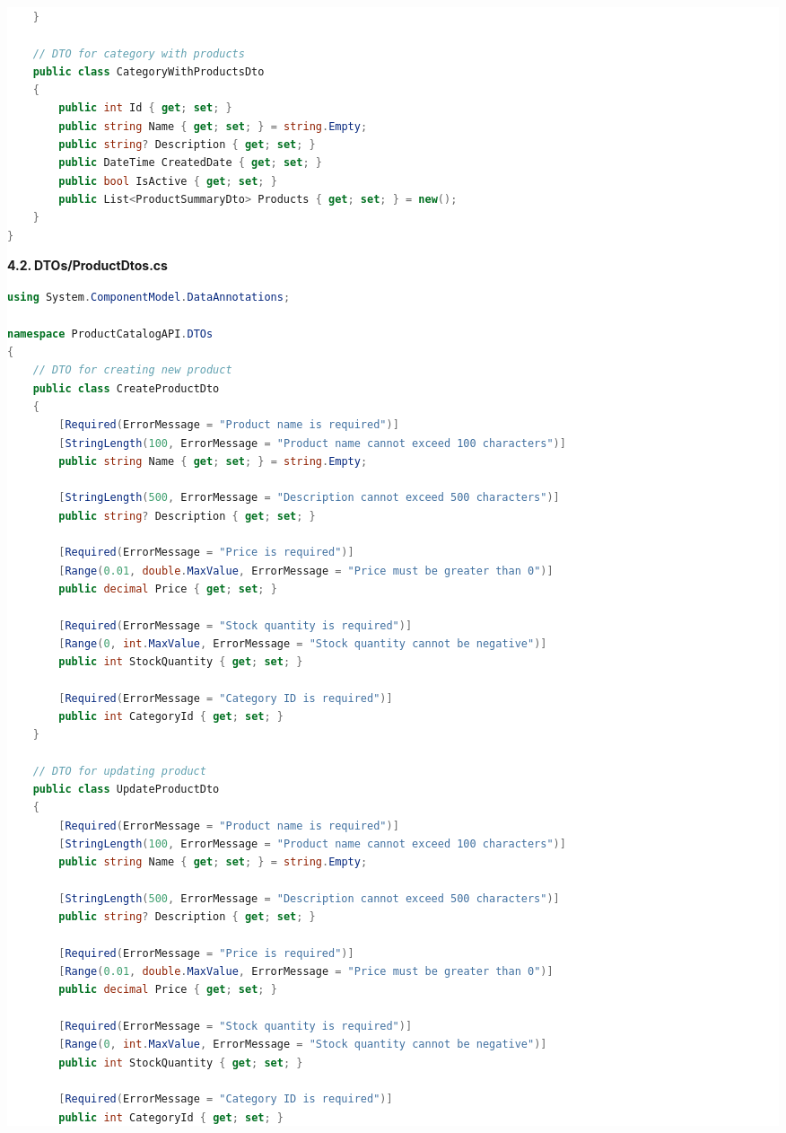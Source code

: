 ```csharp
    }

    // DTO for category with products
    public class CategoryWithProductsDto
    {
        public int Id { get; set; }
        public string Name { get; set; } = string.Empty;
        public string? Description { get; set; }
        public DateTime CreatedDate { get; set; }
        public bool IsActive { get; set; }
        public List<ProductSummaryDto> Products { get; set; } = new();
    }
}
```

**4.2. DTOs/ProductDtos.cs**
```csharp
using System.ComponentModel.DataAnnotations;

namespace ProductCatalogAPI.DTOs
{
    // DTO for creating new product
    public class CreateProductDto
    {
        [Required(ErrorMessage = "Product name is required")]
        [StringLength(100, ErrorMessage = "Product name cannot exceed 100 characters")]
        public string Name { get; set; } = string.Empty;

        [StringLength(500, ErrorMessage = "Description cannot exceed 500 characters")]
        public string? Description { get; set; }

        [Required(ErrorMessage = "Price is required")]
        [Range(0.01, double.MaxValue, ErrorMessage = "Price must be greater than 0")]
        public decimal Price { get; set; }

        [Required(ErrorMessage = "Stock quantity is required")]
        [Range(0, int.MaxValue, ErrorMessage = "Stock quantity cannot be negative")]
        public int StockQuantity { get; set; }

        [Required(ErrorMessage = "Category ID is required")]
        public int CategoryId { get; set; }
    }

    // DTO for updating product
    public class UpdateProductDto
    {
        [Required(ErrorMessage = "Product name is required")]
        [StringLength(100, ErrorMessage = "Product name cannot exceed 100 characters")]
        public string Name { get; set; } = string.Empty;

        [StringLength(500, ErrorMessage = "Description cannot exceed 500 characters")]
        public string? Description { get; set; }

        [Required(ErrorMessage = "Price is required")]
        [Range(0.01, double.MaxValue, ErrorMessage = "Price must be greater than 0")]
        public decimal Price { get; set; }

        [Required(ErrorMessage = "Stock quantity is required")]
        [Range(0, int.MaxValue, ErrorMessage = "Stock quantity cannot be negative")]
        public int StockQuantity { get; set; }

        [Required(ErrorMessage = "Category ID is required")]
        public int CategoryId { get; set; }

```